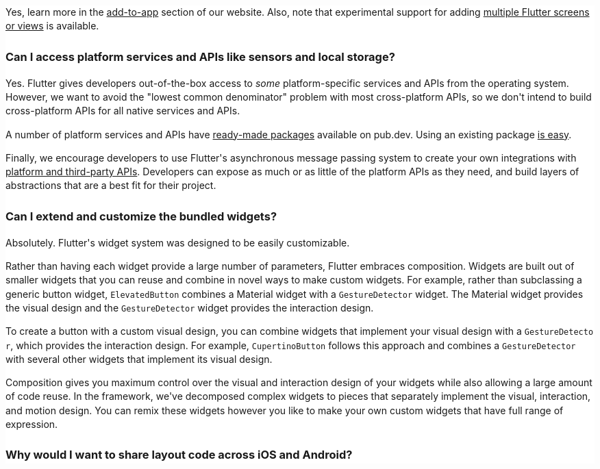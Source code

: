 Yes, learn more in the [add-to-app][] section of our website.
Also, note that experimental support for adding
[multiple Flutter screens or views][] is available.

### Can I access platform services and APIs like sensors and local storage?

Yes. Flutter gives developers out-of-the-box access to _some_
platform-specific services and APIs from the operating system.
However, we want to avoid the "lowest common denominator" problem
with most cross-platform APIs, so we don't intend to build
cross-platform APIs for all native services and APIs.

A number of platform services and APIs have
[ready-made packages][] available on pub.dev.
Using an existing package [is easy][].

Finally, we encourage developers to use Flutter's
asynchronous message passing system to create your
own integrations with [platform and third-party APIs][].
Developers can expose as much or as little of the
platform APIs as they need, and build layers of
abstractions that are a best fit for their project.

### Can I extend and customize the bundled widgets?

Absolutely. Flutter's widget system was designed
to be easily customizable.

Rather than having each widget provide a large number of parameters,
Flutter embraces composition. Widgets are built out of smaller
widgets that you can reuse and combine in novel ways to make
custom widgets. For example, rather than subclassing a generic
button widget, `ElevatedButton` combines a Material widget with a
`GestureDetector` widget. The Material widget provides the visual
design and the `GestureDetector` widget provides the
interaction design.

To create a button with a custom visual design, you can combine
widgets that implement your visual design with a `GestureDetector`,
which provides the interaction design. For example,
`CupertinoButton` follows this approach and combines a
`GestureDetector` with several other widgets that implement its
visual design.

Composition gives you maximum control over the visual and
interaction design of your widgets while also allowing a
large amount of code reuse. In the framework, we've decomposed
complex widgets to pieces that separately implement
the visual, interaction, and motion design. You can remix
these widgets however you like to make your own custom
widgets that have full range of expression.

### Why would I want to share layout code across iOS and Android?


[Web FAQ]: {{site.url}}/platform-integration/web
[Performance FAQ]: {{site.url}}/perf/faq
[deprecated bitcode in Xcode 14]: {{site.apple-dev}}/documentation/xcode-release-notes/xcode-14-release-notes
[`AboutListTile`]: {{site.api}}/flutter/material/AboutListTile-class.html
[accessibility documentation]: {{site.url}}/accessibility-and-localization/accessibility
[add-to-app]: {{site.url}}/add-to-app
[ads]: {{site.main-url}}/monetization
[Android]: #run-android
[Android Studio]: {{site.android-dev}}/studio
[Android Studio instructions]: {{site.android-dev}}/studio/build/apk-analyzer
[Android Studio/IntelliJ]: {{site.url}}/tools/android-studio
[`AnimatedDefaultTextStyle`]: {{site.api}}/flutter/widgets/AnimatedDefaultTextStyle-class.html
[`AnimatedPhysicalModel`]: {{site.api}}/flutter/widgets/AnimatedPhysicalModel-class.html
[apkanalyzer]: {{site.android-dev}}/studio/command-line/apkanalyzer
[architecture diagram]: https://docs.google.com/presentation/d/1cw7A4HbvM_Abv320rVgPVGiUP2msVs7tfGbkgdrTy0I/edit#slide=id.gbb3c3233b_0_162
[architectural overview]: {{site.url}}/resources/architectural-overview
[`BasicMessageChannel`]: {{site.api}}/flutter/services/BasicMessageChannel-class.html
[built into Android Studio]: {{site.android-dev}}/studio/build/apk-analyzer
[catalog of Flutter's widgets]: {{site.url}}/widgets/catalog
[`Center`]: {{site.api}}/flutter/widgets/Center-class.html
[`Chip`]: {{site.api}}/flutter/material/Chip-class.html
[`color`]: {{site.api}}/flutter/widgets/Icon/color.html
[Community]: {{site.main-url}}/community
[`ConstrainedBox`]: {{site.api}}/flutter/widgets/ConstrainedBox-class.html
[contribute to Flutter]: {{site.repo.flutter}}/blob/master/CONTRIBUTING.md
[Contributing Guide]: {{site.repo.flutter}}/blob/master/CONTRIBUTING.md
[CodePen]: https://codepen.io/topic/flutter
[Dart]: {{site.dart-site}}/
[Dart DevTools]: {{site.url}}/tools/devtools
[Debugging with Flutter]: {{site.url}}/testing/debugging
[desktop]: {{site.url}}/platform-integration/desktop
[detailed discussion on the API docs for `State.build`]: {{site.api}}/flutter/widgets/State/build.html
[Discord]: https://discord.gg/N7Yshp4
[`Divider`]: {{site.api}}/flutter/material/Divider-class.html
[`Drawer`]: {{site.api}}/flutter/material/Drawer-class.html
[easy starter issues]: {{site.repo.flutter}}/issues?q=is%3Aopen+is%3Aissue+label%3A%22easy+fix%22
[editing Dart]: {{site.dart-site}}/tools
[editor configuration]: {{site.url}}/get-started/editor
[example of using isolates with Flutter]: {{site.repo.flutter}}/blob/master/examples/layers/services/isolate.dart
[example project]: {{site.repo.flutter}}/tree/main/examples/platform_channel
[Executing Dart in the Background with Flutter Plugins and Geofencing]: {{site.flutter-medium}}/executing-dart-in-the-background-with-flutter-plugins-and-geofencing-2b3e40a1a124
[Flutter DevTools]: {{site.url}}/tools/devtools/overview
[`TextButton`]: {{site.api}}/flutter/material/TextButton-class.html
[Flutter 1.0]: {{site.google-blog}}/2018/12/flutter-10-googles-portable-ui-toolkit.html
[Flutter 2]: {{site.google-blog}}/2021/03/announcing-flutter-2.html
[flutter_view]: {{site.repo.flutter}}/tree/main/examples/flutter_view
[`Future`]: {{site.api}}/flutter/dart-async/Future-class.html
[Get $75 app advertising credit when you spend $25.]: https://ads.google.com/lp/appcampaigns/#?modal_active=none&subid=ww-ww-et-aw-a-flutter1!o3
[gesture system]: {{site.url}}/advanced-ui/gestures
[`GestureDetector`]: {{site.api}}/flutter/widgets/GestureDetector-class.html
[get_it]: {{site.pub}}/packages/get_it
[GitHub]: {{site.repo.flutter}}
[`GlobalKey`]: {{site.api}}/flutter/widgets/GlobalKey-class.html
[guidelines]: {{site.apple-dev}}/app-store/review/guidelines/
[Hamilton for Android]: https://play.google.com/store/apps/details?id=com.hamilton.app
[Hamilton for iOS]: https://itunes.apple.com/us/app/hamilton-the-official-app/id1255231054?mt=8
[hot reload]: #hot-reload
[Hot reload]: {{site.url}}/tools/hot-reload
[`icon`]: {{site.api}}/flutter/widgets/Icon/icon.html
[`Icon`]: {{site.api}}/flutter/widgets/Icon-class.html
[`IconTheme`]: {{site.api}}/flutter/widgets/IconTheme-class.html
[injectable]: {{site.pub}}/packages/injectable
[`InkWell`]: {{site.api}}/flutter/material/InkWell-class.html
[iOS]: #run-ios
[iOS App Store Specific Considerations]: {{site.apple-dev}}/library/archive/qa/qa1795/_index.html#//apple_ref/doc/uid/DTS40014195-CH1-APP_STORE_CONSIDERATIONS
[iOS instructions]: {{site.url}}/deployment/ios
[install]: {{site.url}}/get-started/install
[IntelliJ IDEA]: https://www.jetbrains.com/idea/
[internationalization tutorial]: {{site.url}}/accessibility-and-localization/internationalization
[is easy]: {{site.url}}/packages-and-plugins/using-packages
[issue #9253]: {{site.repo.flutter}}/issues/9253
[issue #14821]: {{site.repo.flutter}}/issues/14821
[issue tracker]: {{site.repo.flutter}}/issues
[issues related to running Flutter on Chromebooks]: {{site.repo.flutter}}/labels/platform-arc
[`Iterable`]: {{site.api}}/flutter/dart-core/Iterable-class.html
[JSON tutorial]: {{site.url}}/data-and-backend/json
[kiwi]: {{site.pub}}/packages/kiwi
[license file]: https://raw.githubusercontent.com/flutter/engine/master/sky/packages/sky_engine/LICENSE
[`LicenseRegistry`]: {{site.api}}/flutter/foundation/LicenseRegistry-class.html
[`List`]: {{site.api}}/flutter/dart-core/List-class.html
[`Listenable`]: {{site.api}}/flutter/foundation/Listenable-class.html
[`Map`]: {{site.api}}/flutter/dart-core/Map-class.html
[`Material`]: {{site.api}}/flutter/material/Material-class.html
[`MaterialButton`]: {{site.api}}/flutter/material/MaterialButton-class.html
[MDC-103 Flutter: Material Theming]: {{site.codelabs}}/codelabs/mdc-103-flutter/index.html?index=..%2F..index#0
[Measuring your app's size]: {{site.url}}/perf/app-size
[minimal Flutter app]: {{site.repo.flutter}}/tree/75228a59dacc24f617272f7759677e242bbf74ec/examples/hello_world
[multiple Flutter screens or views]: {{site.url}}/add-to-app/multiple-flutters
[`NotificationListener`]: {{site.api}}/flutter/widgets/NotificationListener-class.html
[one of the top design ideas of the decade]: https://www.fastcompany.com/90442092/the-14-most-important-design-ideas-of-the-decade-according-to-the-experts
[only one license]: {{site.repo.flutter}}/blob/master/LICENSE
[package ecosystem]: {{site.pub}}/flutter
[`Padding`]: {{site.api}}/flutter/widgets/Padding-class.html
[platform and third-party APIs]: {{site.url}}/platform-integration/platform-channels
[platform channels]: {{site.url}}/platform-integration/platform-channels
[platform_view]: {{site.repo.flutter}}/tree/main/examples/platform_view
[popped]: {{site.api}}/flutter/widgets/Navigator/pop.html
[pub.dev]: {{site.pub}}
[QA1795]: {{site.apple-dev}}/library/archive/qa/qa1795/_index.html
[ready-made packages]: {{site.pub}}/flutter/
[`Rect`]: {{site.api}}/flutter/dart-ui/Rect-class.html
[Reflectly]: https://apps.apple.com/us/app/reflectly-journal-ai-diary/id1241229134
[release build of your Android app]: {{site.url}}/deployment/android
[release build of your iOS app]: {{site.url}}/deployment/ios
[`RenderObject`]: {{site.api}}/flutter/rendering/RenderObject-class.html
[`RenderBox`]: {{site.api}}/flutter/rendering/RenderBox-class.html
[`Route`]: {{site.api}}/flutter/widgets/Route-class.html
[`ScrollPhysics`]: {{site.api}}/flutter/widgets/ScrollPhysics-class.html
[`Set`]: {{site.api}}/flutter/dart-core/Set-class.html
[`showAboutDialog`]: {{site.api}}/flutter/material/showAboutDialog.html
[`showLicensePage`]: {{site.api}}/flutter/material/showLicensePage.html
[showcase]: {{site.main-url}}/showcase
[{{site.email}}]: mailto:{{site.email}}
[`size`]: {{site.api}}/flutter/widgets/Icon/size.html
[Stack Overflow]: {{site.so}}/tags/flutter
[`State`]: {{site.api}}/flutter/widgets/State-class.html
[`StatelessWidget`]: {{site.api}}/flutter/widgets/StatelessWidget-class.html
[test coverage]: https://coveralls.io/github/flutter/flutter?branch=master
[testing with Flutter]: {{site.url}}/testing
[`TextStyle`]: {{site.api}}/flutter/painting/TextStyle-class.html
[`UserAccountsDrawerHeader`]: {{site.api}}/flutter/material/UserAccountsDrawerHeader-class.html
[VS Code]: https://code.visualstudio.com/
[web]: {{site.url}}/web
[web instructions]: {{site.url}}/get-started/web
[`Widget`]: {{site.api}}/flutter/widgets/Widget-class.html
[widgets]: {{site.url}}/widgets/catalog
[supported platforms]: {{site.url}}/tools/sdk/release-notes/supported-platforms
[riverpod]: {{site.pub}}/packages/riverpod